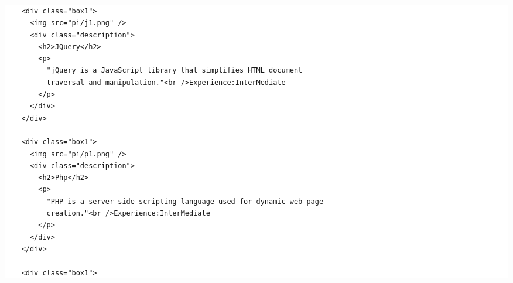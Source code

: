         <div class="box1">
          <img src="pi/j1.png" />
          <div class="description">
            <h2>JQuery</h2>
            <p>
              "jQuery is a JavaScript library that simplifies HTML document
              traversal and manipulation."<br />Experience:InterMediate
            </p>
          </div>
        </div>

        <div class="box1">
          <img src="pi/p1.png" />
          <div class="description">
            <h2>Php</h2>
            <p>
              "PHP is a server-side scripting language used for dynamic web page
              creation."<br />Experience:InterMediate
            </p>
          </div>
        </div>

        <div class="box1">